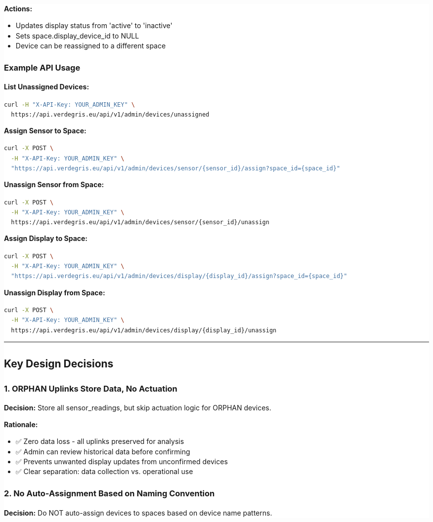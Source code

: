 **Actions:**
- Updates display status from 'active' to 'inactive'
- Sets space.display_device_id to NULL
- Device can be reassigned to a different space

### Example API Usage

**List Unassigned Devices:**
```bash
curl -H "X-API-Key: YOUR_ADMIN_KEY" \
  https://api.verdegris.eu/api/v1/admin/devices/unassigned
```

**Assign Sensor to Space:**
```bash
curl -X POST \
  -H "X-API-Key: YOUR_ADMIN_KEY" \
  "https://api.verdegris.eu/api/v1/admin/devices/sensor/{sensor_id}/assign?space_id={space_id}"
```

**Unassign Sensor from Space:**
```bash
curl -X POST \
  -H "X-API-Key: YOUR_ADMIN_KEY" \
  https://api.verdegris.eu/api/v1/admin/devices/sensor/{sensor_id}/unassign
```

**Assign Display to Space:**
```bash
curl -X POST \
  -H "X-API-Key: YOUR_ADMIN_KEY" \
  "https://api.verdegris.eu/api/v1/admin/devices/display/{display_id}/assign?space_id={space_id}"
```

**Unassign Display from Space:**
```bash
curl -X POST \
  -H "X-API-Key: YOUR_ADMIN_KEY" \
  https://api.verdegris.eu/api/v1/admin/devices/display/{display_id}/unassign
```

---

## Key Design Decisions

### 1. ORPHAN Uplinks Store Data, No Actuation
**Decision:** Store all sensor_readings, but skip actuation logic for ORPHAN devices.

**Rationale:**
- ✅ Zero data loss - all uplinks preserved for analysis
- ✅ Admin can review historical data before confirming
- ✅ Prevents unwanted display updates from unconfirmed devices
- ✅ Clear separation: data collection vs. operational use

### 2. No Auto-Assignment Based on Naming Convention
**Decision:** Do NOT auto-assign devices to spaces based on device name patterns.
